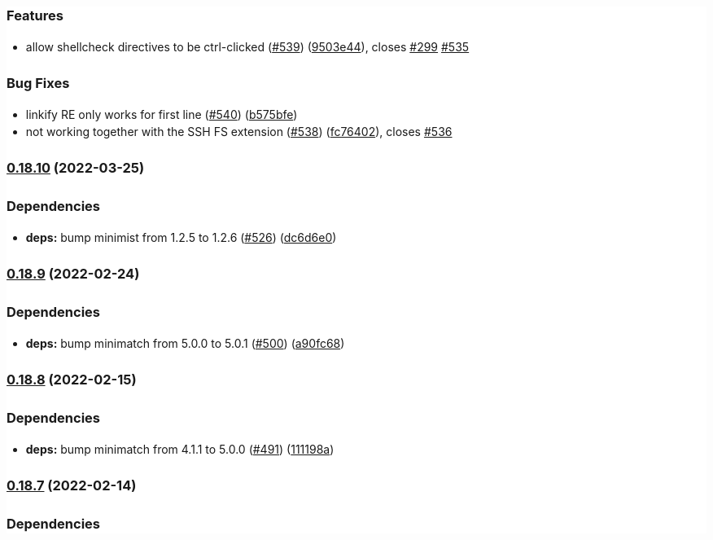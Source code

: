
### Features

* allow shellcheck directives to be ctrl-clicked ([#539](https://github.com/vscode-shellcheck/vscode-shellcheck/issues/539)) ([9503e44](https://github.com/vscode-shellcheck/vscode-shellcheck/commit/9503e44173d38d9c1e254d88ec3d2bcef41bdb69)), closes [#299](https://github.com/vscode-shellcheck/vscode-shellcheck/issues/299) [#535](https://github.com/vscode-shellcheck/vscode-shellcheck/issues/535)


### Bug Fixes

* linkify RE only works for first line ([#540](https://github.com/vscode-shellcheck/vscode-shellcheck/issues/540)) ([b575bfe](https://github.com/vscode-shellcheck/vscode-shellcheck/commit/b575bfe86a069c77ccddcb2d99cd49db35df1775))
* not working together with the SSH FS extension ([#538](https://github.com/vscode-shellcheck/vscode-shellcheck/issues/538)) ([fc76402](https://github.com/vscode-shellcheck/vscode-shellcheck/commit/fc76402b7959cd422d4d8e0828af3df1fe954c20)), closes [#536](https://github.com/vscode-shellcheck/vscode-shellcheck/issues/536)

### [0.18.10](https://github.com/vscode-shellcheck/vscode-shellcheck/compare/v0.18.9...v0.18.10) (2022-03-25)


### Dependencies

* **deps:** bump minimist from 1.2.5 to 1.2.6 ([#526](https://github.com/vscode-shellcheck/vscode-shellcheck/issues/526)) ([dc6d6e0](https://github.com/vscode-shellcheck/vscode-shellcheck/commit/dc6d6e0366f5c986135c84107ae12290cf432714))

### [0.18.9](https://github.com/vscode-shellcheck/vscode-shellcheck/compare/v0.18.8...v0.18.9) (2022-02-24)


### Dependencies

* **deps:** bump minimatch from 5.0.0 to 5.0.1 ([#500](https://github.com/vscode-shellcheck/vscode-shellcheck/issues/500)) ([a90fc68](https://github.com/vscode-shellcheck/vscode-shellcheck/commit/a90fc6845582fc1a1b088e04a7b304e260298ec5))

### [0.18.8](https://github.com/vscode-shellcheck/vscode-shellcheck/compare/v0.18.7...v0.18.8) (2022-02-15)


### Dependencies

* **deps:** bump minimatch from 4.1.1 to 5.0.0 ([#491](https://github.com/vscode-shellcheck/vscode-shellcheck/issues/491)) ([111198a](https://github.com/vscode-shellcheck/vscode-shellcheck/commit/111198af095463d7878448dceb4a9dbe8c412af9))

### [0.18.7](https://github.com/vscode-shellcheck/vscode-shellcheck/compare/v0.18.6...v0.18.7) (2022-02-14)


### Dependencies
